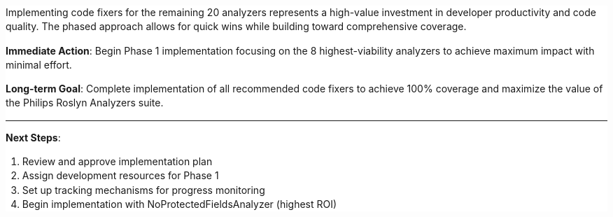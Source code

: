 Implementing code fixers for the remaining 20 analyzers represents a high-value investment in developer productivity and code quality. The phased approach allows for quick wins while building toward comprehensive coverage.

**Immediate Action**: Begin Phase 1 implementation focusing on the 8 highest-viability analyzers to achieve maximum impact with minimal effort.

**Long-term Goal**: Complete implementation of all recommended code fixers to achieve 100% coverage and maximize the value of the Philips Roslyn Analyzers suite.

---

**Next Steps**:
1. Review and approve implementation plan
2. Assign development resources for Phase 1
3. Set up tracking mechanisms for progress monitoring
4. Begin implementation with NoProtectedFieldsAnalyzer (highest ROI)